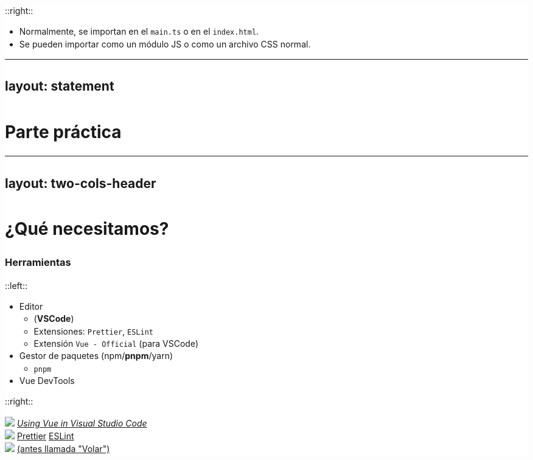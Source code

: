 ::right::

<v-clicks>

- Normalmente, se importan en el `main.ts` o en el `index.html`.
- Se pueden importar como un módulo JS o como un archivo CSS normal.

</v-clicks>


---
layout: statement
---

# Parte práctica

---
layout: two-cols-header
---

# ¿Qué necesitamos?

### Herramientas

::left::
<v-clicks depth="2">

- Editor
  - (**VSCode**)
  - Extensiones: `Prettier`, `ESLint`
  - Extensión `Vue - Official` (para VSCode)
- Gestor de paquetes (npm/**pnpm**/yarn)
  - `pnpm`
- Vue DevTools
</v-clicks>

::right::

<div class="relative">
  <div class="absolute translate-y-[-50%] max-h-md overflow-hidden" v-click=[2,3]>
    <img src="/vscode.png" class="mb-5" />
    <a href="https://code.visualstudio.com/docs/nodejs/vuejs-tutorial"><em>Using Vue in Visual Studio Code</em></a>
  </div>

  <div class="absolute translate-y-[-50%] max-h-md overflow-hidden" v-click=[3,4]>
    <img src="/eslintprettier.png" />
    <a href="https://marketplace.visualstudio.com/items?itemName=dbaeumer.vscode-eslint">Prettier</a>
    <a href="https://marketplace.visualstudio.com/items?itemName=esbenp.prettier-vscode">ESLint</a>
  </div>

  <div class="absolute translate-y-[-50%] max-h-md overflow-hidden" v-click=[4,5]>
    <img src="/vue-extension.png" />
    <a href="https://marketplace.visualstudio.com/items?itemName=Vue.volar">(antes llamada "Volar")</a>
  </div>
